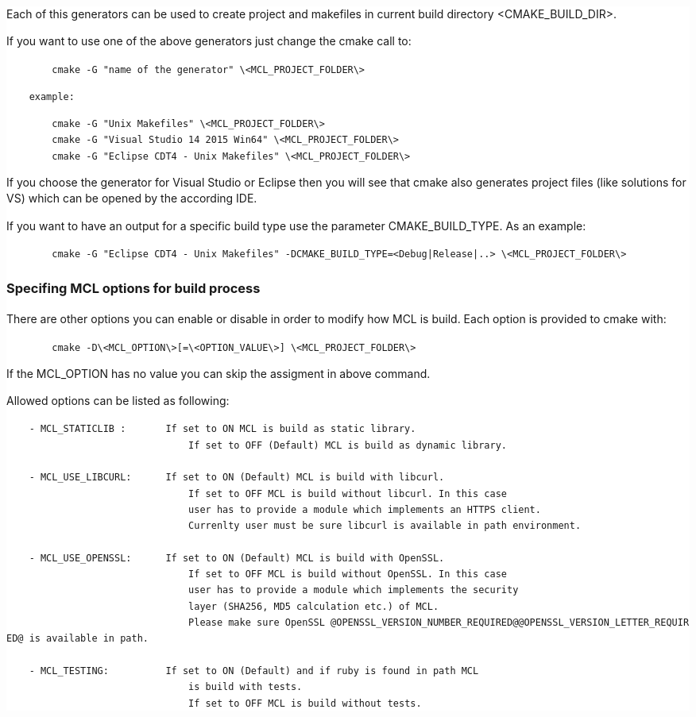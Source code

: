 Each of this generators can be used to create project and makefiles in
current build directory \<CMAKE_BUILD_DIR\>.

If you want to use one of the above generators just change the
cmake call to:

~~~~~~~~~~~~~~~~~~~~~~~~~~~~~~~~~~~~~~~~~~~~~~~~~~~~~~~~~~~~~~~~~~~~~~~~{.cmd}
		cmake -G "name of the generator" \<MCL_PROJECT_FOLDER\>
~~~~~~~~~~~~~~~~~~~~~~~~~~~~~~~~~~~~~~~~~~~~~~~~~~~~~~~~~~~~~~~~~~~~~~~~
		example:
~~~~~~~~~~~~~~~~~~~~~~~~~~~~~~~~~~~~~~~~~~~~~~~~~~~~~~~~~~~~~~~~~~~~~~~~{.cmd}
		cmake -G "Unix Makefiles" \<MCL_PROJECT_FOLDER\>
		cmake -G "Visual Studio 14 2015 Win64" \<MCL_PROJECT_FOLDER\>
		cmake -G "Eclipse CDT4 - Unix Makefiles" \<MCL_PROJECT_FOLDER\>
~~~~~~~~~~~~~~~~~~~~~~~~~~~~~~~~~~~~~~~~~~~~~~~~~~~~~~~~~~~~~~~~~~~~~~~~

If you choose the generator for Visual Studio or Eclipse then you
will see that cmake also generates project files (like solutions for VS)
which can be opened by the according IDE.

If you want to have an output for a specific build type use the parameter
CMAKE_BUILD_TYPE. As an example:

~~~~~~~~~~~~~~~~~~~~~~~~~~~~~~~~~~~~~~~~~~~~~~~~~~~~~~~~~~~~~~~~~~~~~~~~{.cmd}
		cmake -G "Eclipse CDT4 - Unix Makefiles" -DCMAKE_BUILD_TYPE=<Debug|Release|..> \<MCL_PROJECT_FOLDER\>
~~~~~~~~~~~~~~~~~~~~~~~~~~~~~~~~~~~~~~~~~~~~~~~~~~~~~~~~~~~~~~~~~~~~~~~~

### Specifing MCL options for build process
There are other options you can enable or disable in order to modify how MCL is build.
Each option is provided to cmake with:

~~~~~~~~~~~~~~~~~~~~~~~~~~~~~~~~~~~~~~~~~~~~~~~~~~~~~~~~~~~~~~~~~~~~~~~~{.cmd}
		cmake -D\<MCL_OPTION\>[=\<OPTION_VALUE\>] \<MCL_PROJECT_FOLDER\>
~~~~~~~~~~~~~~~~~~~~~~~~~~~~~~~~~~~~~~~~~~~~~~~~~~~~~~~~~~~~~~~~~~~~~~~~

If the MCL_OPTION has no value you can skip the assigment in above command.

Allowed options can be listed as following:

		- MCL_STATICLIB :		If set to ON MCL is build as static library.
									If set to OFF (Default) MCL is build as dynamic library.

		- MCL_USE_LIBCURL:		If set to ON (Default) MCL is build with libcurl.
									If set to OFF MCL is build without libcurl. In this case
									user has to provide a module which implements an HTTPS client.
									Currenlty user must be sure libcurl is available in path environment.

		- MCL_USE_OPENSSL:  	If set to ON (Default) MCL is build with OpenSSL.
									If set to OFF MCL is build without OpenSSL. In this case
									user has to provide a module which implements the security
									layer (SHA256, MD5 calculation etc.) of MCL.
									Please make sure OpenSSL @OPENSSL_VERSION_NUMBER_REQUIRED@@OPENSSL_VERSION_LETTER_REQUIRED@ is available in path.

		- MCL_TESTING:			If set to ON (Default) and if ruby is found in path MCL
									is build with tests.
									If set to OFF MCL is build without tests.
